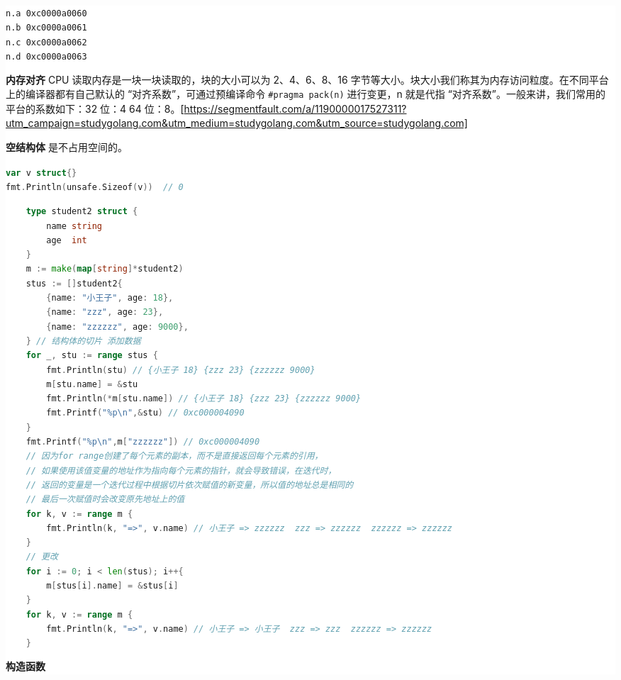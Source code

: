 ```bash
n.a 0xc0000a0060
n.b 0xc0000a0061
n.c 0xc0000a0062
n.d 0xc0000a0063
```

**内存对齐**    CPU 读取内存是一块一块读取的，块的大小可以为 2、4、6、8、16 字节等大小。块大小我们称其为内存访问粒度。在不同平台上的编译器都有自己默认的 “对齐系数”，可通过预编译命令 `#pragma pack(n)` 进行变更，n 就是代指 “对齐系数”。一般来讲，我们常用的平台的系数如下：32 位：4	64 位：8。[https://segmentfault.com/a/1190000017527311?utm_campaign=studygolang.com&utm_medium=studygolang.com&utm_source=studygolang.com]

**空结构体** 是不占用空间的。

```go
var v struct{}
fmt.Println(unsafe.Sizeof(v))  // 0
```

```go
	type student2 struct {
		name string
		age  int
	}
	m := make(map[string]*student2)
	stus := []student2{
		{name: "小王子", age: 18},
		{name: "zzz", age: 23},
		{name: "zzzzzz", age: 9000},
	} // 结构体的切片 添加数据
	for _, stu := range stus {
		fmt.Println(stu) // {小王子 18} {zzz 23} {zzzzzz 9000}
		m[stu.name] = &stu
		fmt.Println(*m[stu.name]) // {小王子 18} {zzz 23} {zzzzzz 9000}
		fmt.Printf("%p\n",&stu) // 0xc000004090
	}
	fmt.Printf("%p\n",m["zzzzzz"]) // 0xc000004090
	// 因为for range创建了每个元素的副本，而不是直接返回每个元素的引用，
	// 如果使用该值变量的地址作为指向每个元素的指针，就会导致错误，在迭代时，
	// 返回的变量是一个迭代过程中根据切片依次赋值的新变量，所以值的地址总是相同的
	// 最后一次赋值时会改变原先地址上的值
	for k, v := range m {
		fmt.Println(k, "=>", v.name) // 小王子 => zzzzzz  zzz => zzzzzz  zzzzzz => zzzzzz
	}
	// 更改
	for i := 0; i < len(stus); i++{
		m[stus[i].name] = &stus[i]
	}
	for k, v := range m {
		fmt.Println(k, "=>", v.name) // 小王子 => 小王子  zzz => zzz  zzzzzz => zzzzzz
	}
```

**构造函数**
